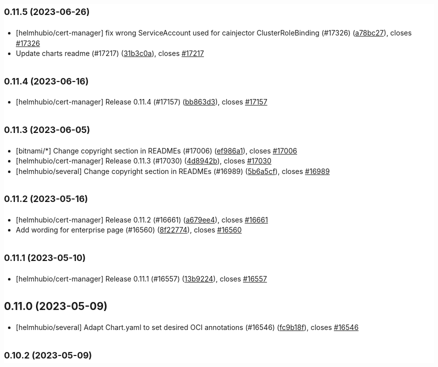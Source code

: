 ## <small>0.11.5 (2023-06-26)</small>

* [helmhubio/cert-manager] fix wrong ServiceAccount used for cainjector ClusterRoleBinding (#17326) ([a78bc27](https://github.com/helmhub-io/charts/commit/a78bc270df2529636beb0cc6d88f74e8a40878d9)), closes [#17326](https://github.com/helmhub-io/charts/issues/17326)
* Update charts readme (#17217) ([31b3c0a](https://github.com/helmhub-io/charts/commit/31b3c0afd968ff4429107e34101f7509e6a0e913)), closes [#17217](https://github.com/helmhub-io/charts/issues/17217)

## <small>0.11.4 (2023-06-16)</small>

* [helmhubio/cert-manager] Release 0.11.4 (#17157) ([bb863d3](https://github.com/helmhub-io/charts/commit/bb863d38413f403ab4b529e350980b59daea46fa)), closes [#17157](https://github.com/helmhub-io/charts/issues/17157)

## <small>0.11.3 (2023-06-05)</small>

* [bitnami/*] Change copyright section in READMEs (#17006) ([ef986a1](https://github.com/helmhub-io/charts/commit/ef986a1605241102b3dcafe9fd8089e6fc1201ad)), closes [#17006](https://github.com/helmhub-io/charts/issues/17006)
* [helmhubio/cert-manager] Release 0.11.3 (#17030) ([4d8942b](https://github.com/helmhub-io/charts/commit/4d8942b9d22e40a73b2b37c8c04f13a70333c434)), closes [#17030](https://github.com/helmhub-io/charts/issues/17030)
* [helmhubio/several] Change copyright section in READMEs (#16989) ([5b6a5cf](https://github.com/helmhub-io/charts/commit/5b6a5cfb7625a751848a2e5cd796bd7278f406ca)), closes [#16989](https://github.com/helmhub-io/charts/issues/16989)

## <small>0.11.2 (2023-05-16)</small>

* [helmhubio/cert-manager] Release 0.11.2 (#16661) ([a679ee4](https://github.com/helmhub-io/charts/commit/a679ee4ff6f8523abeb60d9803c4d5e791e49ccf)), closes [#16661](https://github.com/helmhub-io/charts/issues/16661)
* Add wording for enterprise page (#16560) ([8f22774](https://github.com/helmhub-io/charts/commit/8f2277440b976d52785ba9149762ad8620a73d1f)), closes [#16560](https://github.com/helmhub-io/charts/issues/16560)

## <small>0.11.1 (2023-05-10)</small>

* [helmhubio/cert-manager] Release 0.11.1 (#16557) ([13b9224](https://github.com/helmhub-io/charts/commit/13b92249c140106e21dca8c90e17507fe555b670)), closes [#16557](https://github.com/helmhub-io/charts/issues/16557)

## 0.11.0 (2023-05-09)

* [helmhubio/several] Adapt Chart.yaml to set desired OCI annotations (#16546) ([fc9b18f](https://github.com/helmhub-io/charts/commit/fc9b18f2e98805d4df629acbcde696f44f973344)), closes [#16546](https://github.com/helmhub-io/charts/issues/16546)

## <small>0.10.2 (2023-05-09)</small>
